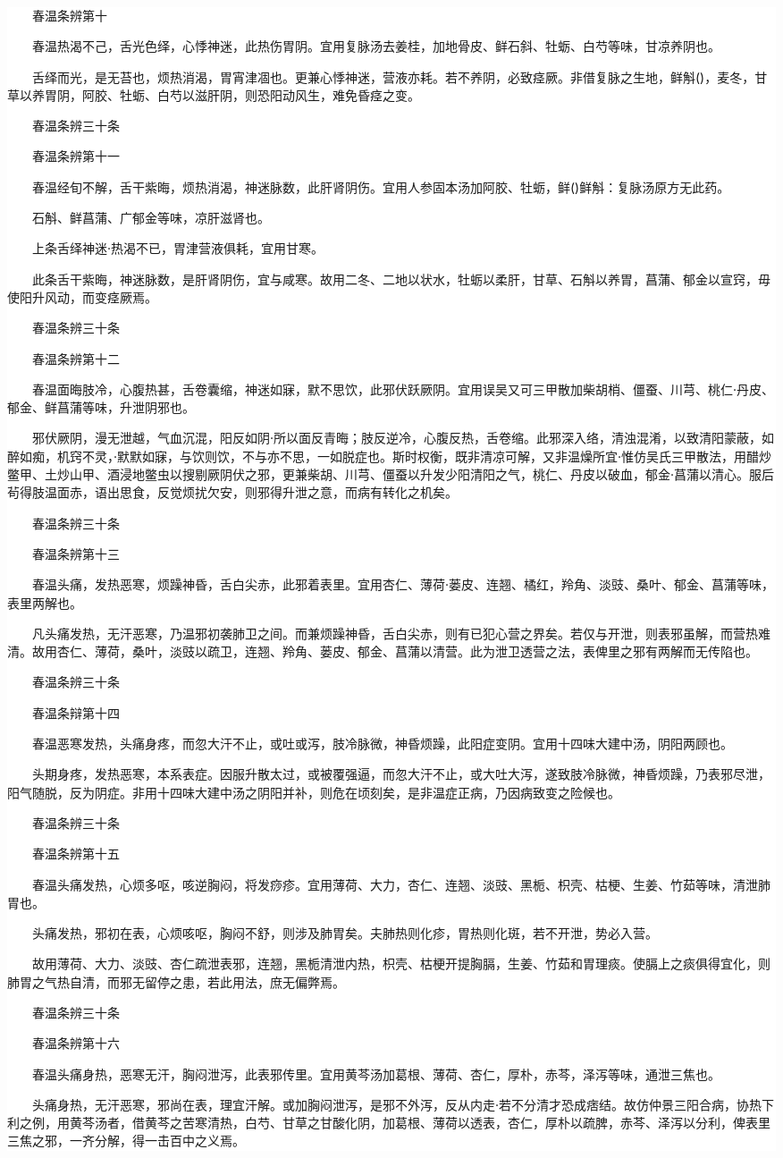 
　　春温条辨第十

　　春温热渴不己，舌光色绎，心悸神迷，此热伤胃阴。宜用复脉汤去姜桂，加地骨皮、鲜石斜、牡蛎、白芍等味，甘凉养阴也。

　　舌绎而光，是无苔也，烦热消渴，胃宵津凅也。更兼心悸神迷，营液亦耗。若不养阴，必致痉厥。非借复脉之生地，鲜斛()，麦冬，甘草以养胃阴，阿胶、牡蛎、白芍以滋肝阴，则恐阳动风生，难免昏痉之变。

　　春温条辨三十条

　　春温条辨第十一

　　春温经旬不解，舌干紫晦，烦热消渴，神迷脉数，此肝肾阴伤。宜用人参固本汤加阿胶、牡蛎，鲜()鲜斛：复脉汤原方无此药。

　　石斛、鲜菖蒲、广郁金等味，凉肝滋肾也。

　　上条舌绎神迷·热渴不已，胃津营液俱耗，宜用甘寒。

　　此条舌干紫晦，神迷脉数，是肝肾阴伤，宜与咸寒。故用二冬、二地以状水，牡蛎以柔肝，甘草、石斛以养胃，菖蒲、郁金以宣窍，毋使阳升风动，而变痉厥焉。

　　春温条辨三十条

　　春温条辨第十二

　　春温面晦肢冷，心腹热甚，舌卷囊缩，神迷如寐，默不思饮，此邪伏跃厥阴。宜用误吴又可三甲散加柴胡梢、僵蚕、川芎、桃仁·丹皮、郁金、鲜菖蒲等味，升泄阴邪也。

　　邪伏厥阴，漫无泄越，气血沉混，阳反如阴·所以面反青晦；肢反逆冷，心腹反热，舌卷缩。此邪深入络，清浊混淆，以致清阳蒙蔽，如醉如痴，机窍不灵，·默默如寐，与饮则饮，不与亦不思，一如脱症也。斯时权衡，既非清凉可解，又非温燥所宜·惟仿吴氏三甲散法，用醋炒鳖甲、土炒山甲、酒浸地鳖虫以搜剔厥阴伏之邪，更兼柴胡、川芎、僵蚕以升发少阳清阳之气，桃仁、丹皮以破血，郁金·菖蒲以清心。服后茍得肢温面赤，语出思食，反觉烦扰欠安，则邪得升泄之意，而病有转化之机矣。

　　春温条辨三十条

　　春温条辨第十三

　　春温头痛，发热恶寒，烦躁神昏，舌白尖赤，此邪着表里。宜用杏仁、薄荷·蒌皮、连翘、橘红，羚角、淡豉、桑叶、郁金、菖蒲等味，表里两解也。

　　凡头痛发热，无汗恶寒，乃温邪初袭肺卫之间。而兼烦躁神昏，舌白尖赤，则有已犯心营之界矣。若仅与开泄，则表邪虽解，而营热难清。故用杏仁、薄荷，桑叶，淡豉以疏卫，连翘、羚角、蒌皮、郁金、菖蒲以清营。此为泄卫透营之法，表俾里之邪有两解而无传陷也。

　　春温条辨三十条

　　春温条辩第十四

　　春温恶寒发热，头痛身疼，而忽大汗不止，或吐或泻，肢冷脉微，神昏烦躁，此阳症变阴。宜用十四味大建中汤，阴阳两顾也。

　　头期身疼，发热恶寒，本系表症。因服升散太过，或被覆强逼，而忽大汗不止，或大吐大泻，遂致肢冷脉微，神昏烦躁，乃表邪尽泄，阳气随脱，反为阴症。非用十四味大建中汤之阴阳并补，则危在顷刻矣，是非温症正病，乃因病致变之险候也。

　　春温条辨三十条

　　春温条辨第十五

　　春温头痛发热，心烦多呕，咳逆胸闷，将发痧疹。宜用薄荷、大力，杏仁、连翘、淡豉、黑栀、枳壳、枯梗、生姜、竹茹等味，清泄肺胃也。

　　头痛发热，邪初在表，心烦咳呕，胸闷不舒，则涉及肺胃矣。夫肺热则化疹，胃热则化斑，若不开泄，势必入营。

　　故用薄荷、大力、淡豉、杏仁疏泄表邪，连翘，黑栀清泄内热，枳壳、枯梗开提胸膈，生姜、竹茹和胃理痰。使膈上之痰俱得宜化，则肺胃之气热自清，而邪无留停之患，若此用法，庶无偏弊焉。

　　春温条辨三十条

　　春温条辨第十六

　　春温头痛身热，恶寒无汗，胸闷泄泻，此表邪传里。宜用黄芩汤加葛根、薄荷、杏仁，厚朴，赤芩，泽泻等味，通泄三焦也。

　　头痛身热，无汗恶寒，邪尚在表，理宜汗解。或加胸闷泄泻，是邪不外泻，反从内走·若不分清才恐成痞结。故仿仲景三阳合病，协热下利之例，用黄芩汤者，借黄芩之苦寒清热，白芍、甘草之甘酸化阴，加葛根、薄荷以透表，杏仁，厚朴以疏脾，赤芩、泽泻以分利，俾表里三焦之邪，一齐分解，得一击百中之义焉。

